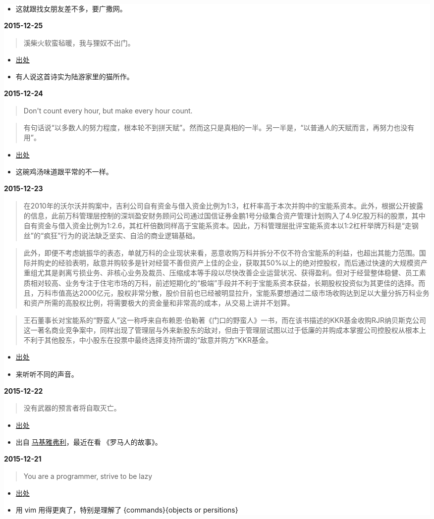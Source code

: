 * 这就跟找女朋友差不多，要广撒网。



**2015-12-25**

>溪柴火软蛮毡暖，我与狸奴不出门。

* [出处](http://weibo.com/p/1001603923600523573195)

* 有人说这首诗实为陆游家里的猫所作。



**2015-12-24**

>Don't count every hour, but make every hour count.

>有句话说“以多数人的努力程度，根本轮不到拼天赋”。然而这只是真相的一半。另一半是，“以普通人的天赋而言，再努力也没有用”。

* [出处](http://weibo.com/p/1001603912040887490331)

* 这碗鸡汤味道跟平常的不一样。



**2015-12-23**

>在2010年的沃尔沃并购案中，吉利公司自有资金与借入资金比例为1:3，杠杆率高于本次并购中的宝能系资本。此外，根据公开披露的信息，此前万科管理层控制的深圳盈安财务顾问公司通过国信证券金鹏1号分级集合资产管理计划购入了4.9亿股万科的股票，其中自有资金与借入资金比例为1:2.6，其杠杆倍数同样高于宝能系资本。因此，万科管理层批评宝能系资本以1:2杠杆举牌万科是“走钢丝”的“疯狂”行为的说法缺乏坚实、自洽的商业逻辑基础。

>此外，即便不考虑姚振华的表态，单就万科的企业现状来看，恶意收购万科并拆分不仅不符合宝能系的利益，也超出其能力范围。国际并购史的经验表明，敌意并购较多是针对经营不善但资产上佳的企业，获取其50%以上的绝对控股权，而后通过快速的大规模资产重组尤其是剥离亏损业务、非核心业务及裁员、压缩成本等手段以尽快改善企业运营状况、获得盈利。但对于经营整体稳健、员工素质相对较高、业务专注于住宅市场的万科，前述短期化的“极端”手段并不利于宝能系资本获益，长期股权投资似为其更佳的选择。而且，万科市值高达2000亿元，股权非常分散，股价目前也已经被明显拉升，宝能系要想通过二级市场收购达到足以大量分拆万科业务和资产所需的高股权比例，将需要极大的资金量和非常高的成本，从交易上讲并不划算。

>王石董事长对宝能系的“野蛮人”这一称呼来自布赖恩·伯勒著《门口的野蛮人》一书，而在该书描述的KKR基金收购RJR纳贝斯克公司这一著名商业竞争案中，同样出现了管理层与外来新股东的敌对，但由于管理层试图以过于低廉的并购成本掌握公司控股权从根本上不利于其他股东，中小股东在投票中最终选择支持所谓的“敌意并购方”KKR基金。

* [出处](http://mp.weixin.qq.com/s?__biz=MjM5ODQ4MjgyMQ==&mid=401698524&idx=6&sn=0190aa050a1dbb5c4cf53cd70c73b910&scene=0#wechat_redirect)

* 来听听不同的声音。



**2015-12-22**

>没有武器的预言者将自取灭亡。

* [出处](http://www.amazon.cn/%E5%9B%BE%E4%B9%A6/dp/B00FWL9UNK)

* 出自 [马基雅弗利](https://zh.wikipedia.org/wiki/%E5%B0%BC%E7%A7%91%E6%B4%9B%C2%B7%E9%A9%AC%E5%9F%BA%E9%9B%85%E5%BC%97%E5%88%A9)，最近在看 《罗马人的故事》。



**2015-12-21**

>You are a programmer, strive to be lazy

* [出处](https://www.youtube.com/watch?v=5r6yzFEXajQ)

* 用 vim 用得更爽了，特别是理解了 {commands}{objects or persitions}

